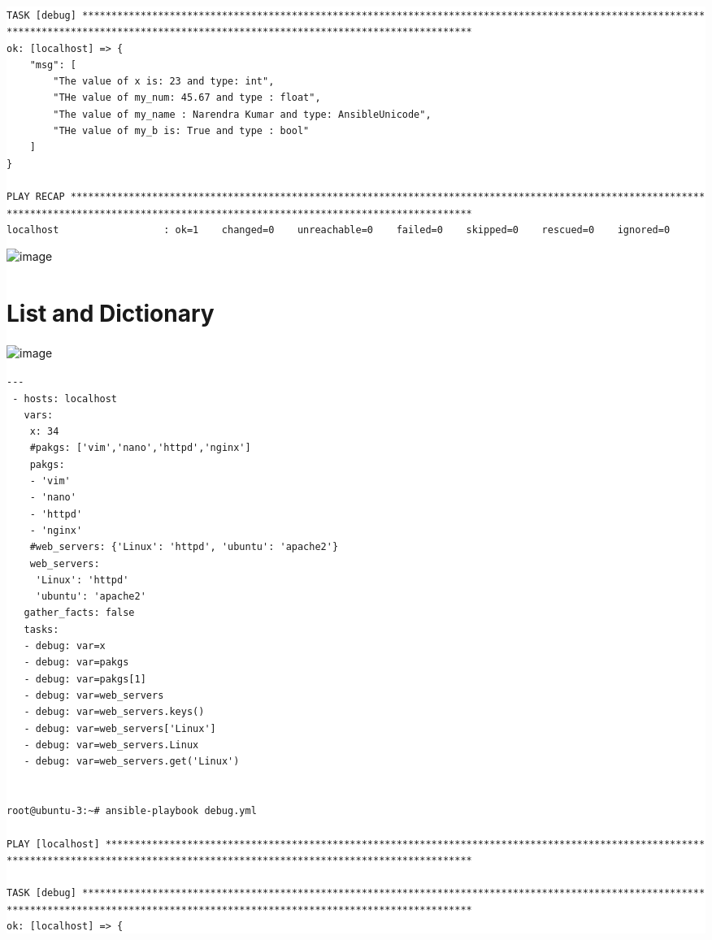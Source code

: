 ```
TASK [debug] *******************************************************************************************************************************************************************************************
ok: [localhost] => {
    "msg": [
        "The value of x is: 23 and type: int",
        "THe value of my_num: 45.67 and type : float",
        "The value of my_name : Narendra Kumar and type: AnsibleUnicode",
        "THe value of my_b is: True and type : bool"
    ]
}

PLAY RECAP *********************************************************************************************************************************************************************************************
localhost                  : ok=1    changed=0    unreachable=0    failed=0    skipped=0    rescued=0    ignored=0

```
![image](https://user-images.githubusercontent.com/53966749/199134897-6d9726c3-31a6-4315-8815-f2fe7a8f65da.png)

List and Dictionary
===================

![image](https://user-images.githubusercontent.com/53966749/199137595-475878ef-4843-4b5c-ab59-ef4906cf3cee.png)

```
---
 - hosts: localhost
   vars:
    x: 34
    #pakgs: ['vim','nano','httpd','nginx']
    pakgs:
    - 'vim'
    - 'nano'
    - 'httpd'
    - 'nginx'
    #web_servers: {'Linux': 'httpd', 'ubuntu': 'apache2'}
    web_servers:
     'Linux': 'httpd'
     'ubuntu': 'apache2'
   gather_facts: false
   tasks:
   - debug: var=x
   - debug: var=pakgs
   - debug: var=pakgs[1]
   - debug: var=web_servers
   - debug: var=web_servers.keys()
   - debug: var=web_servers['Linux']
   - debug: var=web_servers.Linux
   - debug: var=web_servers.get('Linux')


root@ubuntu-3:~# ansible-playbook debug.yml

PLAY [localhost] ***************************************************************************************************************************************************************************************

TASK [debug] *******************************************************************************************************************************************************************************************
ok: [localhost] => {
```